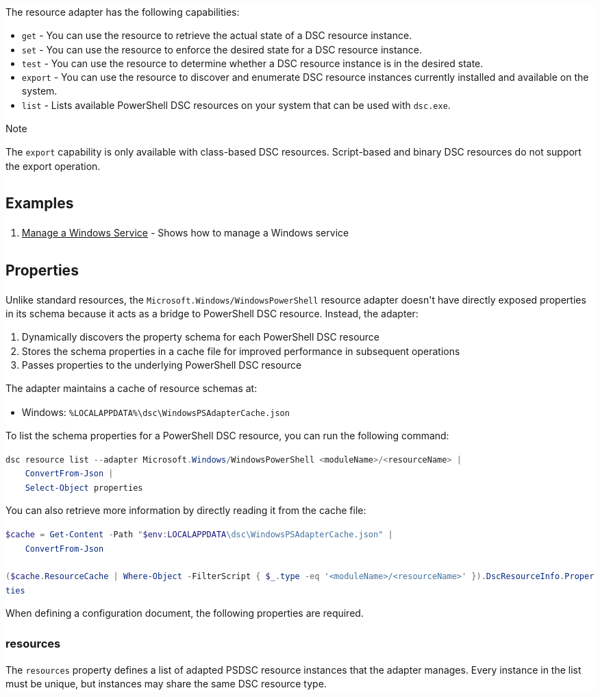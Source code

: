 The resource adapter has the following capabilities:

- `get` - You can use the resource to retrieve the actual state of a DSC resource instance.
- `set` - You can use the resource to enforce the desired state for a DSC resource instance.
- `test` - You can use the resource to determine whether a DSC resource instance is in the desired state.
- `export` - You can use the resource to discover and enumerate DSC resource instances currently installed and available on the system.
- `list` - Lists available PowerShell DSC resources on your system that can be used with `dsc.exe`.

> [!NOTE]
> The `export` capability is only available with class-based DSC resources.
> Script-based and binary DSC resources do not support the export operation.

## Examples

1. [Manage a Windows Service][01] - Shows how to manage a Windows service

## Properties

Unlike standard resources, the `Microsoft.Windows/WindowsPowerShell` resource adapter doesn't have directly exposed properties
in its schema because it acts as a bridge to PowerShell DSC resource. Instead, the adapter:

1. Dynamically discovers the property schema for each PowerShell DSC resource
2. Stores the schema properties in a cache file for improved performance in subsequent operations
3. Passes properties to the underlying PowerShell DSC resource

The adapter maintains a cache of resource schemas at:

- Windows: `%LOCALAPPDATA%\dsc\WindowsPSAdapterCache.json`

To list the schema properties for a PowerShell DSC resource, you can run the following command:

```powershell
dsc resource list --adapter Microsoft.Windows/WindowsPowerShell <moduleName>/<resourceName> |
    ConvertFrom-Json |
    Select-Object properties
```

You can also retrieve more information by directly reading it from the cache file:

```powershell
$cache = Get-Content -Path "$env:LOCALAPPDATA\dsc\WindowsPSAdapterCache.json" |
    ConvertFrom-Json

($cache.ResourceCache | Where-Object -FilterScript { $_.type -eq '<moduleName>/<resourceName>' }).DscResourceInfo.Properties
```

When defining a configuration document, the following properties are required.

### resources

The `resources` property defines a list of adapted PSDSC resource instances that the adapter manages.
Every instance in the list must be unique, but instances may share the same DSC resource type.


[01]: ./examples/manage-a-windows-service.md
[02]: ../../../../schemas/config/type.md